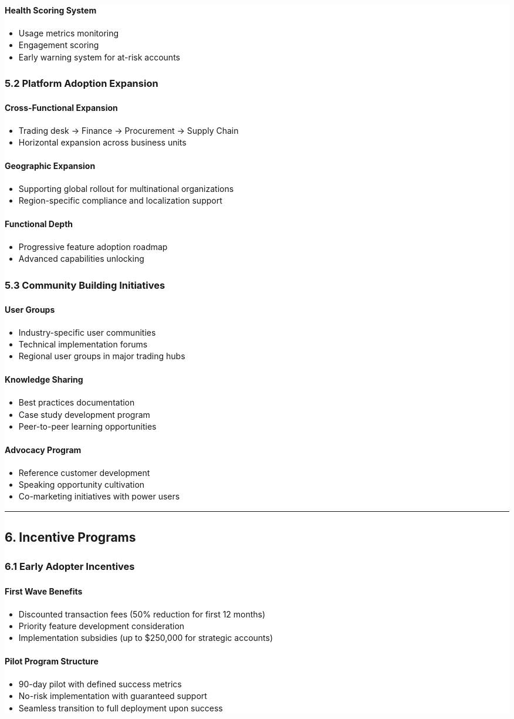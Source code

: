 #### Health Scoring System
- Usage metrics monitoring
- Engagement scoring
- Early warning system for at-risk accounts

### 5.2 Platform Adoption Expansion

#### Cross-Functional Expansion
- Trading desk → Finance → Procurement → Supply Chain
- Horizontal expansion across business units

#### Geographic Expansion
- Supporting global rollout for multinational organizations
- Region-specific compliance and localization support

#### Functional Depth
- Progressive feature adoption roadmap
- Advanced capabilities unlocking

### 5.3 Community Building Initiatives

#### User Groups
- Industry-specific user communities
- Technical implementation forums
- Regional user groups in major trading hubs

#### Knowledge Sharing
- Best practices documentation
- Case study development program
- Peer-to-peer learning opportunities

#### Advocacy Program
- Reference customer development
- Speaking opportunity cultivation
- Co-marketing initiatives with power users

---

## 6. Incentive Programs

### 6.1 Early Adopter Incentives

#### First Wave Benefits
- Discounted transaction fees (50% reduction for first 12 months)
- Priority feature development consideration
- Implementation subsidies (up to $250,000 for strategic accounts)

#### Pilot Program Structure
- 90-day pilot with defined success metrics
- No-risk implementation with guaranteed support
- Seamless transition to full deployment upon success
